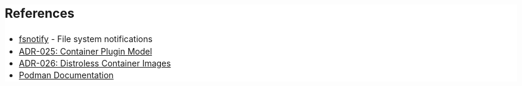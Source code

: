 ## References

- [fsnotify](https://github.com/fsnotify/fsnotify) - File system notifications
- [ADR-025: Container Plugin Model](/docs-cms/adr/ADR-025-container-plugin-model.md)
- [ADR-026: Distroless Container Images](/docs-cms/adr/ADR-026-distroless-container-images.md)
- [Podman Documentation](https://docs.podman.io/)

